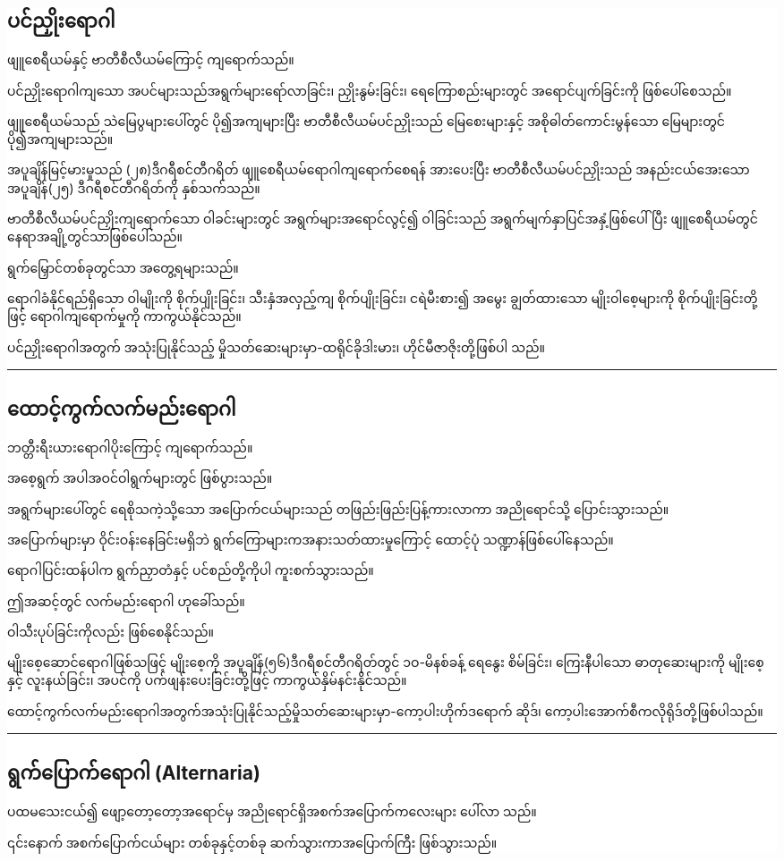 ## ပင်ညှိုးရောဂါ

ဖျူစေရီယမ်နှင့် ဗာတီစီလီယမ်ကြောင့် ကျရောက်သည်။

ပင်ညှိုးရောဂါကျသော အပင်များသည်အရွက်များရော်လာခြင်း၊ ညှိုးနွမ်းခြင်း၊ ရေကြောစည်းများတွင် အရောင်ပျက်ခြင်းကို ဖြစ်ပေါ်စေသည်။

ဖျူစေရီယမ်သည် သဲမြေပွများပေါ်တွင် ပို၍အကျများပြီး ဗာတီစီလီယမ်ပင်ညှိုးသည် မြေစေးများနှင့် အစိုဓါတ်ကောင်းမွန်သော မြေများတွင် ပို၍အကျများသည်။

အပူချိန်မြင့်မားမှုသည် (၂၈)ဒီဂရီစင်တီဂရိတ် ဖျူစေရီယမ်ရောဂါကျရောက်စေရန် အားပေးပြီး ဗာတီစီလီယမ်ပင်ညှိုးသည် အနည်းငယ်အေးသော အပူချိန်(၂၅) ဒီဂရီစင်တီဂရိတ်ကို နှစ်သက်သည်။

ဗာတီစီလီယမ်ပင်ညှိုးကျရောက်သော ဝါခင်းများတွင် အရွက်များအရောင်လွင့်၍ ဝါခြင်းသည် အရွက်မျက်နှာပြင်အနှံ့ဖြစ်ပေါ်ပြီး ဖျူစေရီယမ်တွင် နေရာအချို့တွင်သာဖြစ်ပေါ်သည်။

ရွက်မြှောင်တစ်ခုတွင်သာ အတွေ့ရများသည်။

ရောဂါခံနိုင်ရည်ရှိသော ဝါမျိုးကို စိုက်ပျိုးခြင်း၊ သီးနှံအလှည့်ကျ စိုက်ပျိုးခြင်း၊ ငရဲမီးစား၍ အမွေး ချွတ်ထားသော မျိုးဝါစေ့များကို စိုက်ပျိုးခြင်းတို့ဖြင့် ရောဂါကျရောက်မှုကို ကာကွယ်နိုင်သည်။

ပင်ညှိုးရောဂါအတွက် အသုံးပြုနိုင်သည့် မှိုသတ်ဆေးများမှာ-ထရိုင်ခိုဒါးမား၊ ဟိုင်မီဇာဇိုးတို့ဖြစ်ပါ သည်။

---

## ထောင့်ကွက်လက်မည်းရောဂါ

ဘတ္တီးရီးယားရောဂါပိုးကြောင့် ကျရောက်သည်။

အစေ့ရွက် အပါအဝင်ဝါရွက်များတွင် ဖြစ်ပွားသည်။

အရွက်များပေါ်တွင် ရေစိုသကဲ့သို့သော အပြောက်ငယ်များသည် တဖြည်းဖြည်းပြန့်ကားလာကာ အညိုရောင်သို့ ပြောင်းသွားသည်။

အပြောက်များမှာ ဝိုင်းဝန်းနေခြင်းမရှိဘဲ ရွက်ကြောများကအနားသတ်ထားမှုကြောင့် ထောင့်ပုံ သဏ္ဍာန်ဖြစ်ပေါ်နေသည်။

ရောဂါပြင်းထန်ပါက ရွက်ညှာတံနှင့် ပင်စည်တို့ကိုပါ ကူးစက်သွားသည်။

ဤအဆင့်တွင် လက်မည်းရောဂါ ဟုခေါ်သည်။

ဝါသီးပုပ်ခြင်းကိုလည်း ဖြစ်စေနိုင်သည်။

မျိုးစေ့ဆောင်ရောဂါဖြစ်သဖြင့် မျိုးစေ့ကို အပူချိန်(၅၆)ဒီဂရီစင်တီဂရိတ်တွင် ၁ဝ-မိနစ်ခန့် ရေနွေး စိမ်ခြင်း၊ ကြေးနီပါသော ဓာတုဆေးများကို မျိုးစေ့နှင့် လူးနယ်ခြင်း၊ အပင်ကို ပက်ဖျန်းပေးခြင်းတို့ဖြင့် ကာကွယ်နှိမ်နင်းနိုင်သည်။

ထောင့်ကွက်လက်မည်းရောဂါအတွက်အသုံးပြုနိုင်သည့်မှိုသတ်ဆေးများမှာ-ကော့ပါးဟိုက်ဒရောက် ဆိုဒ်၊  ကော့ပါးအောက်စီကလိုရိုဒ်တို့ဖြစ်ပါသည်။

---

## ရွက်ပြောက်ရောဂါ (Alternaria)

ပထမသေးငယ်၍ ဖျော့တော့တော့အရောင်မှ အညိုရောင်ရှိအစက်အပြောက်ကလေးများ ပေါ်လာ သည်။

၎င်းနောက် အစက်ပြောက်ငယ်များ တစ်ခုနှင့်တစ်ခု ဆက်သွားကာအပြောက်ကြီး ဖြစ်သွားသည်။
